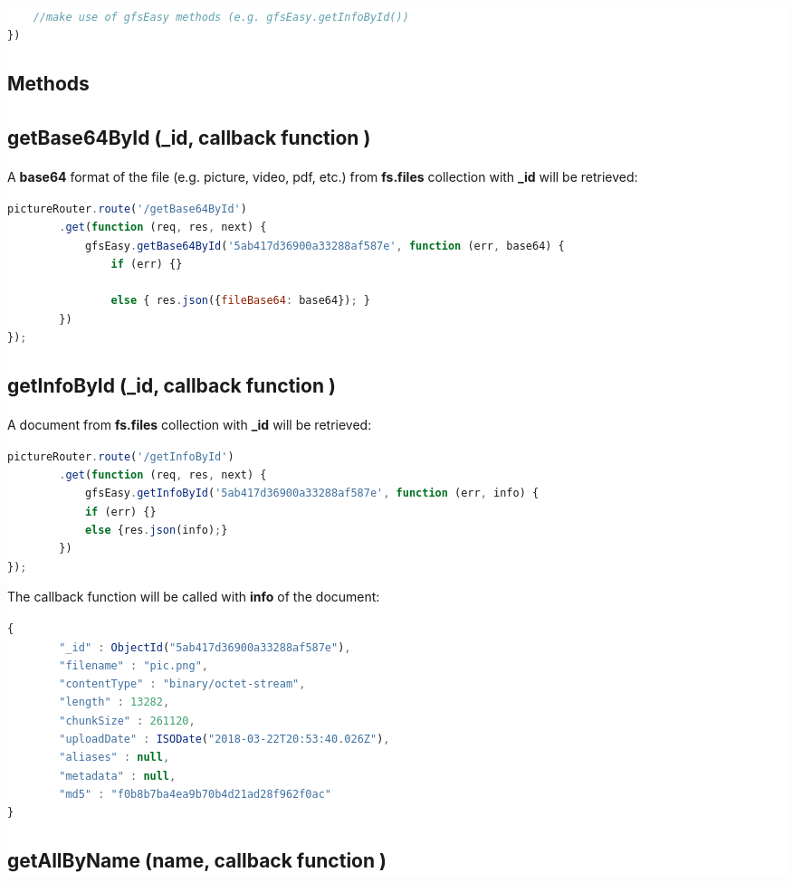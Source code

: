 ```js
    //make use of gfsEasy methods (e.g. gfsEasy.getInfoById())
})
```
## <a name="methods"></a> Methods

## <a name="getBase64ById"></a> **getBase64ById** (_id, callback function )
A **base64** format of the file (e.g. picture, video, pdf, etc.) from **fs.files** collection with **_id** will be retrieved: 
```js
pictureRouter.route('/getBase64ById')
        .get(function (req, res, next) {
            gfsEasy.getBase64ById('5ab417d36900a33288af587e', function (err, base64) {
                if (err) {}
                
                else { res.json({fileBase64: base64}); }
        })
});
```

## <a name="getInfoById"></a> **getInfoById** (_id, callback function )

A document from **fs.files** collection with **_id** will be retrieved: 
```js
pictureRouter.route('/getInfoById')
        .get(function (req, res, next) {
            gfsEasy.getInfoById('5ab417d36900a33288af587e', function (err, info) {
            if (err) {}
            else {res.json(info);}
        })
});
```
The callback function will be called with **info** of the document:
```js
{
        "_id" : ObjectId("5ab417d36900a33288af587e"),
        "filename" : "pic.png",
        "contentType" : "binary/octet-stream",
        "length" : 13282,
        "chunkSize" : 261120,
        "uploadDate" : ISODate("2018-03-22T20:53:40.026Z"),
        "aliases" : null,
        "metadata" : null,
        "md5" : "f0b8b7ba4ea9b70b4d21ad28f962f0ac"
}
```
## <a name="getAllByName"></a> **getAllByName** (name, callback function )
